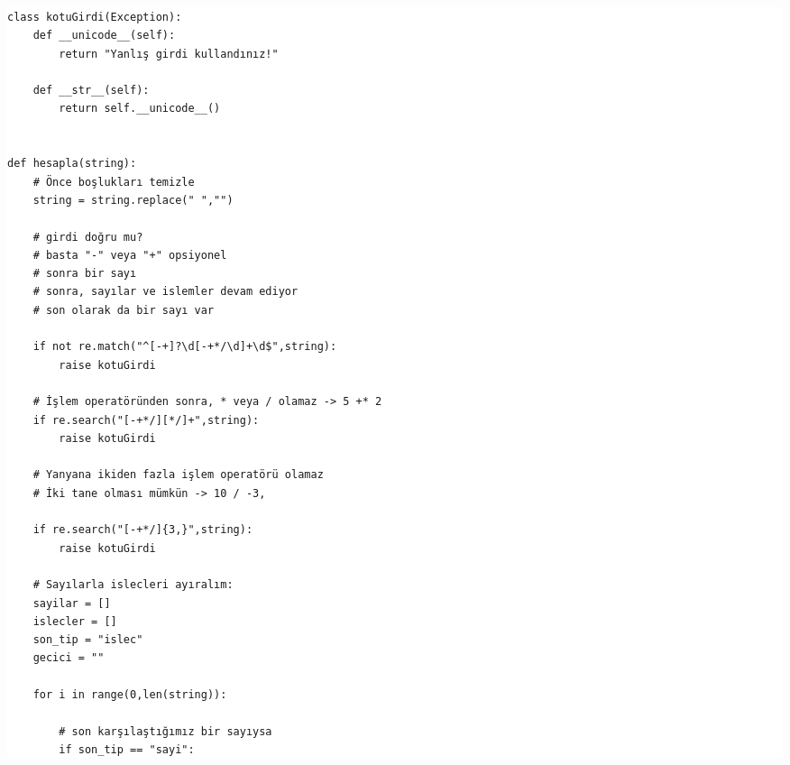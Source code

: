     class kotuGirdi(Exception):
        def __unicode__(self):
            return "Yanlış girdi kullandınız!"
            
        def __str__(self):
            return self.__unicode__()
        
        
    def hesapla(string):
        # Önce boşlukları temizle
        string = string.replace(" ","")
        
        # girdi doğru mu?
        # basta "-" veya "+" opsiyonel
        # sonra bir sayı
        # sonra, sayılar ve islemler devam ediyor
        # son olarak da bir sayı var
        
        if not re.match("^[-+]?\d[-+*/\d]+\d$",string):
            raise kotuGirdi
            
        # İşlem operatöründen sonra, * veya / olamaz -> 5 +* 2
        if re.search("[-+*/][*/]+",string):
            raise kotuGirdi
            
        # Yanyana ikiden fazla işlem operatörü olamaz
        # İki tane olması mümkün -> 10 / -3, 
        
        if re.search("[-+*/]{3,}",string):
            raise kotuGirdi
        
        # Sayılarla islecleri ayıralım:
        sayilar = []
        islecler = []
        son_tip = "islec"
        gecici = ""
        
        for i in range(0,len(string)):
            
            # son karşılaştığımız bir sayıysa
            if son_tip == "sayi":
                

  [dive into python]: http://www.diveintopython.net/unit_testing/diving_in.html
  [Python Belgelerinin unittest ile ilgili bölümü]: http://docs.python.org/library/unittest.html